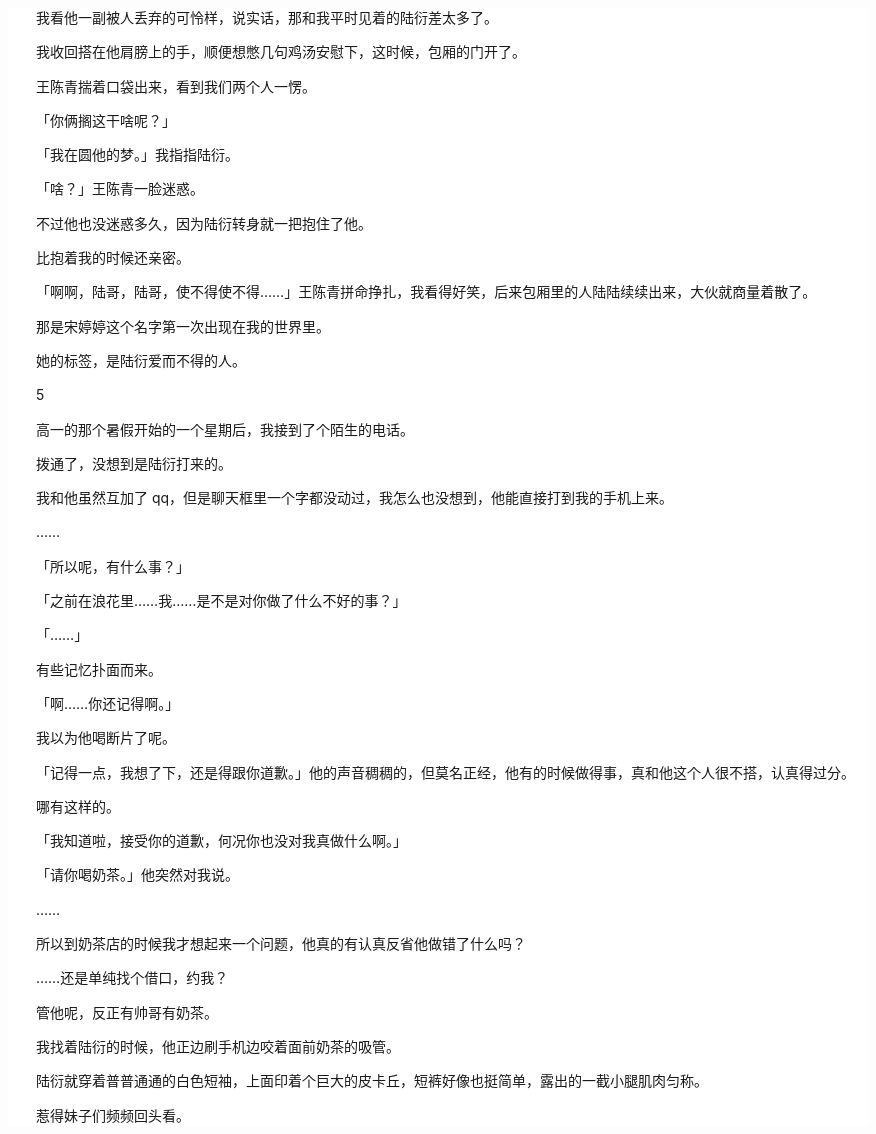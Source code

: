 &emsp;&emsp;我看他一副被人丢弃的可怜样，说实话，那和我平时见着的陆衍差太多了。  
  
&emsp;&emsp;我收回搭在他肩膀上的手，顺便想憋几句鸡汤安慰下，这时候，包厢的门开了。  
  
&emsp;&emsp;王陈青揣着口袋出来，看到我们两个人一愣。  
  
&emsp;&emsp;「你俩搁这干啥呢？」  
  
&emsp;&emsp;「我在圆他的梦。」我指指陆衍。  
  
&emsp;&emsp;「啥？」王陈青一脸迷惑。  
  
&emsp;&emsp;不过他也没迷惑多久，因为陆衍转身就一把抱住了他。  
  
&emsp;&emsp;比抱着我的时候还亲密。  
  
&emsp;&emsp;「啊啊，陆哥，陆哥，使不得使不得……」王陈青拼命挣扎，我看得好笑，后来包厢里的人陆陆续续出来，大伙就商量着散了。  
  
&emsp;&emsp;那是宋婷婷这个名字第一次出现在我的世界里。  
  
&emsp;&emsp;她的标签，是陆衍爱而不得的人。  
  
&emsp;&emsp;5  
  
&emsp;&emsp;高一的那个暑假开始的一个星期后，我接到了个陌生的电话。  
  
&emsp;&emsp;拨通了，没想到是陆衍打来的。  
  
&emsp;&emsp;我和他虽然互加了 qq，但是聊天框里一个字都没动过，我怎么也没想到，他能直接打到我的手机上来。  
  
&emsp;&emsp;……  
  
&emsp;&emsp;「所以呢，有什么事？」  
  
&emsp;&emsp;「之前在浪花里……我……是不是对你做了什么不好的事？」  
  
&emsp;&emsp;「……」  
  
&emsp;&emsp;有些记忆扑面而来。  
  
&emsp;&emsp;「啊……你还记得啊。」  
  
&emsp;&emsp;我以为他喝断片了呢。  
  
&emsp;&emsp;「记得一点，我想了下，还是得跟你道歉。」他的声音稠稠的，但莫名正经，他有的时候做得事，真和他这个人很不搭，认真得过分。  
  
&emsp;&emsp;哪有这样的。  
  
&emsp;&emsp;「我知道啦，接受你的道歉，何况你也没对我真做什么啊。」  
  
&emsp;&emsp;「请你喝奶茶。」他突然对我说。  
  
&emsp;&emsp;……  
  
&emsp;&emsp;所以到奶茶店的时候我才想起来一个问题，他真的有认真反省他做错了什么吗？  
  
&emsp;&emsp;……还是单纯找个借口，约我？  
  
&emsp;&emsp;管他呢，反正有帅哥有奶茶。  
  
&emsp;&emsp;我找着陆衍的时候，他正边刷手机边咬着面前奶茶的吸管。  
  
&emsp;&emsp;陆衍就穿着普普通通的白色短袖，上面印着个巨大的皮卡丘，短裤好像也挺简单，露出的一截小腿肌肉匀称。  
  
&emsp;&emsp;惹得妹子们频频回头看。  
  
